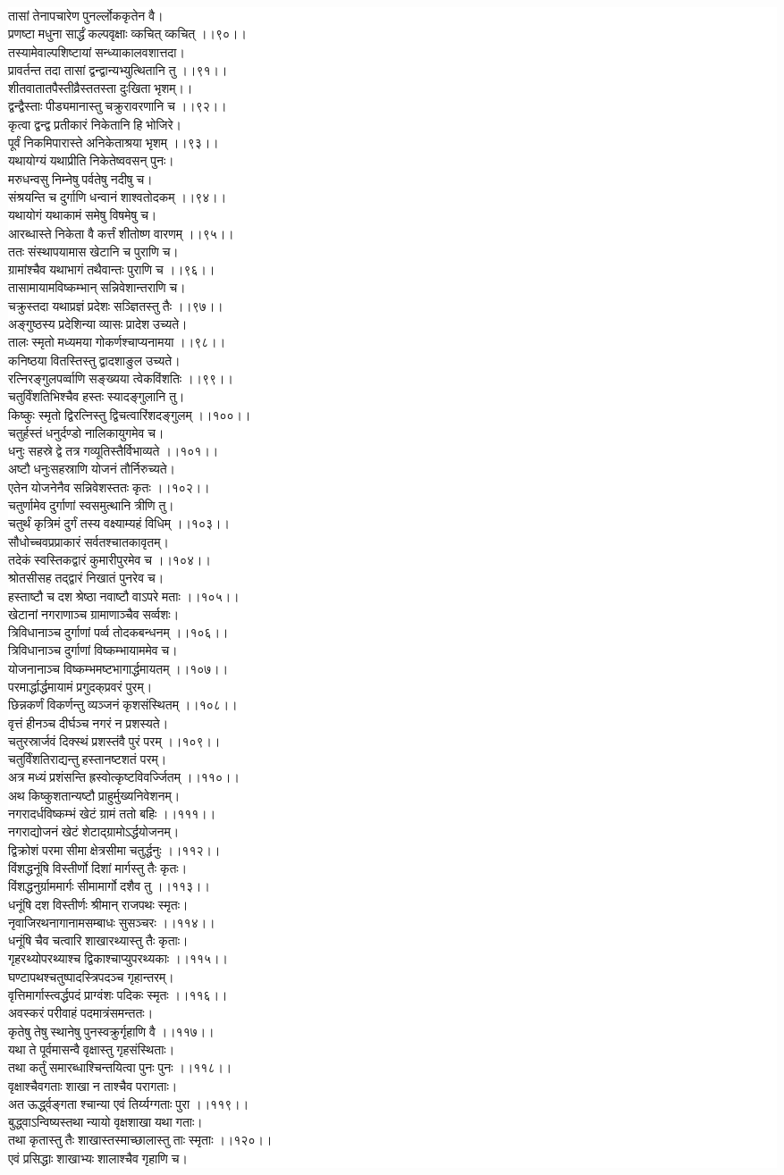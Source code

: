 तासां तेनापचारेण पुनर्ल्लोककृतेन वै।  
प्रणष्टा मधुना सार्द्धं कल्पवृक्षाः व्कचित् व्कचित् ।।९०।।  
तस्यामेवाल्पशिष्टायां सन्ध्याकालवशात्तदा।  
प्रावर्तन्त तदा तासां द्वन्द्वान्यभ्युत्थितानि तु ।।९१।।  
शीतवातातपैस्तीव्रैस्ततस्ता दुःखिता भृशम्।।  
द्वन्द्वैस्ताः पीड्यमानास्तु चक्रुरावरणानि च ।।९२।।  
कृत्वा द्वन्द्व प्रतीकारं निकेतानि हि भोजिरे।  
पूर्वं निकमिपारास्ते अनिकेताश्रया भृशम् ।।९३।।  
यथायोग्यं यथाप्रीति निकेतेष्ववसन् पुनः।  
मरुधन्वसु निम्नेषु पर्वतेषु नदीषु च।  
संश्रयन्ति च दुर्गाणि धन्वानं शाश्वतोदकम् ।।९४।।  
यथायोगं यथाकामं समेषु विषमेषु च।  
आरब्धास्ते निकेता वै कर्त्तं शीतोष्ण वारणम् ।।९५।।  
ततः संस्थापयामास खेटानि च पुराणि च।  
ग्रामांश्चैव यथाभागं तथैवान्तः पुराणि च ।।९६।।  
तासामायामविष्कम्भान् सन्निवेशान्तराणि च।  
चक्रुस्तदा यथाप्रज्ञं प्रदेशः सञ्ज्ञितस्तु तैः ।।९७।।  
अङ्गुष्ठस्य प्रदेशिन्या व्यासः प्रादेश उच्यते।  
तालः स्मृतो मध्यमया गोकर्णश्चाप्यनामया ।।९८।।  
कनिष्ठया वितस्तिस्तु द्वादशाङुल उच्यते।  
रत्निरङ्गुलपर्व्वाणि सङ्ख्यया त्वेकविंशतिः ।।९९।।  
चतुर्विंशतिभिश्चैव हस्तः स्यादङ्गुलानि तु।  
किष्कुः स्मृतो द्विरत्निस्तु द्विचत्वारिंशदङ्गुलम् ।।१००।।  
चतुर्हस्तं धनुर्दण्डो नालिकायुगमेव च।  
धनुः सहस्रे द्वे तत्र गव्यूतिस्तैर्विभाव्यते ।।१०१।।  
अष्टौ धनुःसहस्राणि योजनं तौर्निरुच्यते।  
एतेन योजनेनैव सन्निवेशस्ततः कृतः ।।१०२।।  
चतुर्णामेव दुर्गाणां स्वसमुत्थानि त्रीणि तु।  
चतुर्थं कृत्रिमं दुर्गं तस्य वक्ष्याम्यहं विधिम् ।।१०३।।  
सौधोच्चवप्रप्राकारं सर्वतश्चातकावृतम्।  
तदेकं स्वस्तिकद्वारं कुमारीपुरमेव च ।।१०४।।  
श्रोतसीसह तद्द्वारं निखातं पुनरेव च।  
हस्ताष्टौ च दश श्रेष्ठा नवाष्टौ वाऽपरे मताः ।।१०५।।  
खेटानां नगराणाञ्च ग्रामाणाञ्चैव सर्व्वशः।  
त्रिविधानाञ्च दुर्गाणां पर्व्व तोदकबन्धनम् ।।१०६।।  
त्रिविधानाञ्च दुर्गाणां विष्कम्भायाममेव च।  
योजनानाञ्च विष्कम्भमष्टभागार्द्धमायतम् ।।१०७।।  
परमार्द्धार्द्धमायामं प्रगुदक्‌प्रवरं पुरम्।  
छिन्नकर्णं विकर्णन्तु व्यञ्जनं कृशसंस्थितम् ।।१०८।।  
वृत्तं हीनञ्च दीर्घञ्च नगरं न प्रशस्यते।  
चतुरस्रार्जवं दिक्स्थं प्रशस्तंवै पुरं परम् ।।१०९।।  
चतुर्विंशतिराद्यन्तु हस्तानष्टशतं परम्।  
अत्र मध्यं प्रशंसन्ति ह्रस्वोत्कृष्टविवर्ज्जितम् ।।११०।।  
अथ किष्कुशतान्यष्टौ प्राहुर्मुख्यनिवेशनम्।  
नगरादर्धविष्कम्भं खेटं ग्रामं ततो बहिः ।।१११।।  
नगराद्योजनं खेटं शेटाद्ग्रामोऽर्द्धयोजनम्।  
द्विक्रोशं परमा सीमा क्षेत्रसीमा चतुर्द्धनुः ।।११२।।  
विंशद्धनूंषि विस्तीर्णो दिशां मार्गस्तु तैः कृतः।  
विंशद्धनुर्ग्राममार्गः सीमामार्गो दशैव तु ।।११३।।  
धनूंषि दश विस्तीर्णः श्रीमान् राजपथः स्मृतः।  
नृवाजिरथनागानामसम्बाधः सुसञ्चरः ।।११४।।  
धनूंषि चैव चत्वारि शाखारथ्यास्तु तैः कृताः।  
गृहरथ्योपरथ्याश्च द्विकाश्चाप्युपरथ्यकाः ।।११५।।  
घण्टापथश्चतुष्पादस्त्रिपदञ्च गृहान्तरम्।  
वृत्तिमार्गास्त्वर्द्धपदं प्राग्वंशः पदिकः स्मृतः ।।११६।।  
अवस्करं परीवाहं पदमात्रंसमन्ततः।  
कृतेषु तेषु स्थानेषु पुनस्वक्रुर्गृहाणि वै ।।११७।।  
यथा ते पूर्वमासन्वै वृक्षास्तु गृहसंस्थिताः।  
तथा कर्तुं समारब्धाश्चिन्तयित्वा पुनः पुनः ।।११८।।  
वृक्षाश्चैवगताः शाखा न ताश्चैव परागताः।  
अत ऊर्द्ध्वङ्गता श्चान्या एवं तिर्य्यग्गताः पुरा ।।११९।।  
बुद्ध्वाऽन्विष्यस्तथा न्यायो वृक्षशाखा यथा गताः।  
तथा कृतास्तु तैः शाखास्तस्माच्छालास्तु ताः स्मृताः ।।१२०।।  
एवं प्रसिद्धाः शाखाभ्यः शालाश्चैव गृहाणि च।  